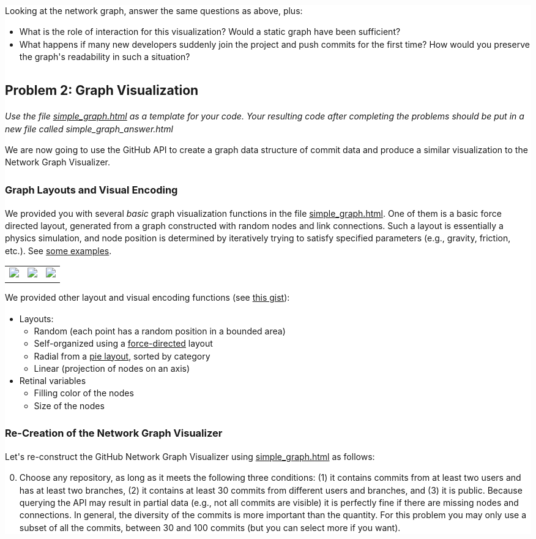 Looking at the network graph, answer the same questions as above, plus:

* What is the role of interaction for this visualization? Would a static graph have been sufficient?
* What happens if many new developers suddenly join the project and push commits for the first time? How would you preserve the graph's readability in such a situation?

## Problem 2: Graph Visualization
*Use the file [simple_graph.html](simple_graph.html) as a template for your code. Your resulting code after completing the problems should be put in a new file called simple_graph_answer.html*

We are now going to use the GitHub API to create a graph data structure of commit data and produce a similar visualization to the Network Graph Visualizer.

### Graph Layouts and Visual Encoding

We provided you with several *basic* graph visualization functions in the file [simple_graph.html](simple_graph.html). One of them is a basic force directed layout, generated from a graph constructed with random nodes and link connections. Such a layout is essentially a physics simulation, and node position is determined by iteratively trying to satisfy specified parameters (e.g., gravity, friction, etc.). See [some examples](https://github.com/mbostock/d3/wiki/Force-Layout).

<table>
<tr>
	<td><img src="img/random_layout.png" width="200"/></td>
	<td><img src="img/force_layout.png" width="200"/></td>
	<td><img src="img/pie_layout.png" width="200"/></td>
</tr>
</table>

We provided other layout and visual encoding functions (see [this gist](http://bl.ocks.org/romsson/8969480)):

* Layouts: 
  * Random (each point has a random position in a bounded area)
  * Self-organized using a [force-directed](https://github.com/mbostock/d3/wiki/Force-Layout) layout
  * Radial from a [pie layout](https://github.com/mbostock/d3/wiki/Pie-Layout), sorted by category
  * Linear (projection of nodes on an axis)
* Retinal variables
  * Filling color of the nodes
  * Size of the nodes

### Re-Creation of the Network Graph Visualizer

Let's re-construct the GitHub Network Graph Visualizer using [simple_graph.html](simple_graph.html) as follows:

0. Choose any repository, as long as it meets the following  three conditions: (1) it contains commits from at least two users and has at least two branches, (2) it contains at least 30 commits from different users and branches, and (3) it is public. Because querying the API may result in partial data (e.g., not all commits are visible) it is perfectly fine if there are missing nodes and connections. In general, the diversity of the commits is more important than the quantity. For this problem you may only use a subset of all the commits, between 30 and 100 commits (but you can select more if you want).
